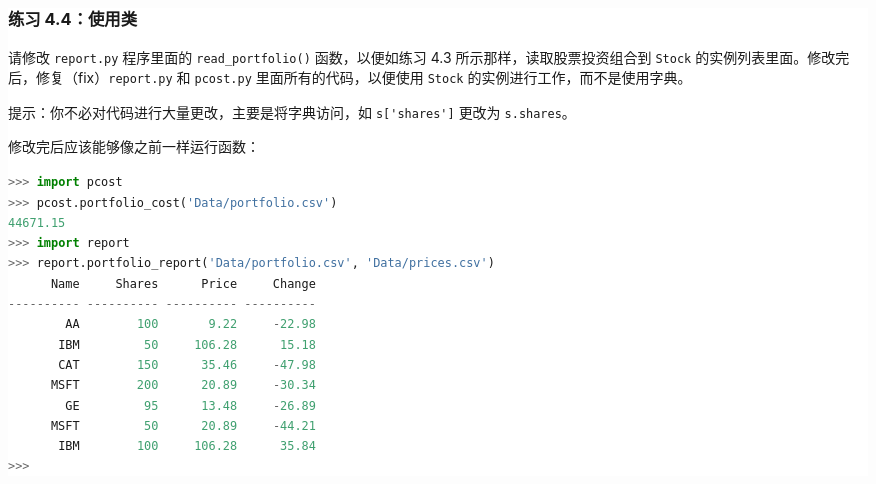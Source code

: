 ### 练习 4.4：使用类

请修改  `report.py` 程序里面的 `read_portfolio()` 函数，以便如练习 4.3 所示那样，读取股票投资组合到 `Stock` 的实例列表里面。修改完后，修复（fix）`report.py` 和 `pcost.py` 里面所有的代码，以便使用 `Stock`  的实例进行工作，而不是使用字典。

提示：你不必对代码进行大量更改，主要是将字典访问，如 `s['shares']` 更改为 `s.shares`。

修改完后应该能够像之前一样运行函数：

```python
>>> import pcost
>>> pcost.portfolio_cost('Data/portfolio.csv')
44671.15
>>> import report
>>> report.portfolio_report('Data/portfolio.csv', 'Data/prices.csv')
      Name     Shares      Price     Change
---------- ---------- ---------- ----------
        AA        100       9.22     -22.98
       IBM         50     106.28      15.18
       CAT        150      35.46     -47.98
      MSFT        200      20.89     -30.34
        GE         95      13.48     -26.89
      MSFT         50      20.89     -44.21
       IBM        100     106.28      35.84
>>>
```

